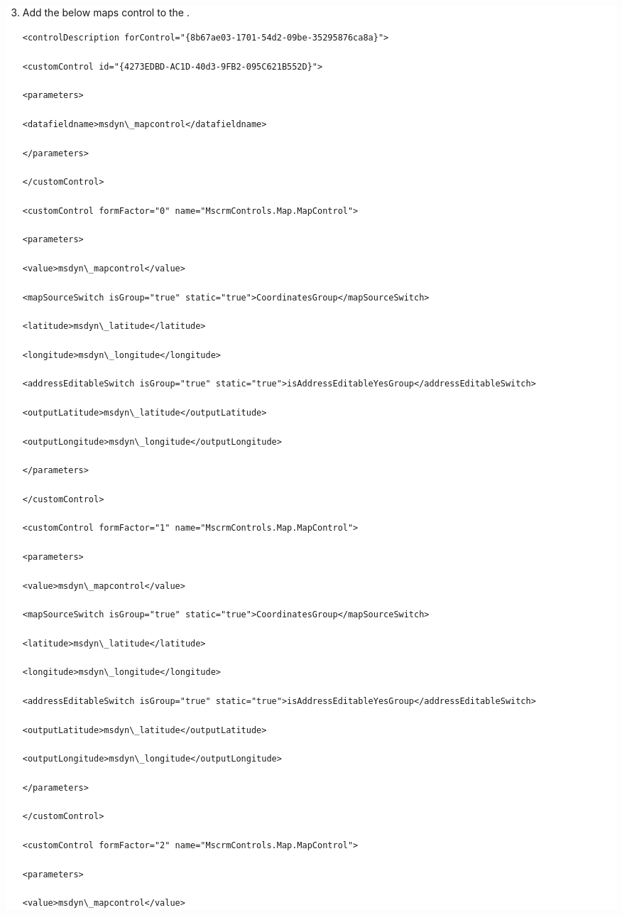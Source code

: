 3.  Add the below maps control to the <controlDescriptions>.

        <controlDescription forControl="{8b67ae03-1701-54d2-09be-35295876ca8a}">

        <customControl id="{4273EDBD-AC1D-40d3-9FB2-095C621B552D}">

        <parameters>

        <datafieldname>msdyn\_mapcontrol</datafieldname>

        </parameters>

        </customControl>

        <customControl formFactor="0" name="MscrmControls.Map.MapControl">

        <parameters>

        <value>msdyn\_mapcontrol</value>

        <mapSourceSwitch isGroup="true" static="true">CoordinatesGroup</mapSourceSwitch>

        <latitude>msdyn\_latitude</latitude>

        <longitude>msdyn\_longitude</longitude>

        <addressEditableSwitch isGroup="true" static="true">isAddressEditableYesGroup</addressEditableSwitch>

        <outputLatitude>msdyn\_latitude</outputLatitude>

        <outputLongitude>msdyn\_longitude</outputLongitude>

        </parameters>

        </customControl>

        <customControl formFactor="1" name="MscrmControls.Map.MapControl">

        <parameters>

        <value>msdyn\_mapcontrol</value>

        <mapSourceSwitch isGroup="true" static="true">CoordinatesGroup</mapSourceSwitch>

        <latitude>msdyn\_latitude</latitude>

        <longitude>msdyn\_longitude</longitude>

        <addressEditableSwitch isGroup="true" static="true">isAddressEditableYesGroup</addressEditableSwitch>

        <outputLatitude>msdyn\_latitude</outputLatitude>

        <outputLongitude>msdyn\_longitude</outputLongitude>

        </parameters>

        </customControl>

        <customControl formFactor="2" name="MscrmControls.Map.MapControl">

        <parameters>

        <value>msdyn\_mapcontrol</value>

